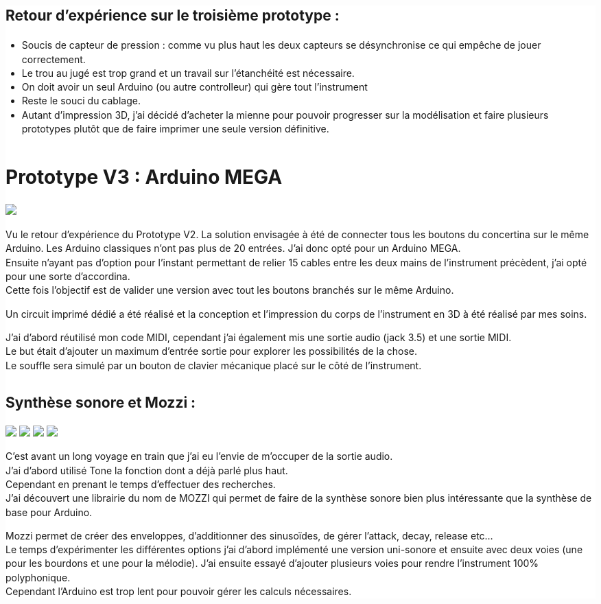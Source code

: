 ## Retour d’expérience sur le troisième prototype :
 - Soucis de capteur de pression : comme vu plus haut les deux capteurs se désynchronise ce qui empêche de jouer correctement.
 - Le trou au jugé est trop grand et un travail sur l’étanchéité est nécessaire.
 - On doit avoir un seul Arduino (ou autre controlleur) qui gère tout l’instrument
 - Reste le souci du cablage.
 - Autant d’impression 3D, j’ai décidé d’acheter la mienne pour pouvoir progresser sur la modélisation et faire plusieurs prototypes plutôt que de faire imprimer une seule version définitive.

# Prototype V3 : Arduino MEGA

<img src="https://user-images.githubusercontent.com/7162775/191317407-98825e51-9206-4724-9a6d-7cb4a8463623.jpg"  width="300">

Vu le retour d’expérience du Prototype V2. La solution envisagée à été de connecter tous les boutons du concertina sur le même Arduino. Les Arduino classiques n’ont pas plus de 20 entrées. J’ai donc opté pour un Arduino MEGA.  
Ensuite n’ayant pas d’option pour l’instant permettant de relier 15 cables entre les deux mains de l’instrument précèdent, j’ai opté pour une sorte d’accordina.  
Cette fois l’objectif est de valider une version avec tout les boutons branchés sur le même Arduino.  

Un circuit imprimé dédié a été réalisé et la conception et l’impression du corps de l’instrument en 3D à été réalisé par mes soins.  

J’ai d’abord réutilisé mon code MIDI, cependant j’ai également mis une sortie audio (jack 3.5) et une sortie MIDI.  
Le but était d’ajouter un maximum d’entrée sortie pour explorer les possibilités de la chose.  
Le souffle sera simulé par un bouton de clavier mécanique placé sur le côté de l’instrument.  


## Synthèse sonore et Mozzi :
<img src="https://user-images.githubusercontent.com/7162775/191325909-834b5312-a6d7-411f-a7e2-d3204c3f9bb8.JPG"  width="300">
<img src="https://user-images.githubusercontent.com/7162775/191325943-2f39d959-f9ad-4015-856d-64fcb9e27225.jpg"  width="300">
<img src="https://user-images.githubusercontent.com/7162775/191317473-b5d5cbe5-68b5-4e9c-a069-f2e92ddda12a.jpg"  width="300">
<img src="https://user-images.githubusercontent.com/7162775/191317493-8f808993-de02-49d5-971b-ad84e6c936e7.jpg"  width="300">


C’est avant un long voyage en train que j’ai eu l’envie de m’occuper de la sortie audio.  
J’ai d’abord utilisé Tone la fonction dont a déjà parlé plus haut.  
Cependant en prenant le temps d’effectuer des recherches.  
J’ai découvert une librairie du nom de MOZZI qui permet de faire de la synthèse sonore bien plus intéressante que la synthèse de base pour Arduino.  

Mozzi permet de créer des enveloppes, d’additionner des sinusoïdes, de gérer l’attack, decay, release etc…  
Le temps d’expérimenter les différentes options j’ai d’abord implémenté une version uni-sonore et ensuite avec deux voies (une pour les bourdons et une pour la mélodie). J’ai ensuite essayé d’ajouter plusieurs voies pour rendre l’instrument 100% polyphonique.  
Cependant l’Arduino est trop lent pour pouvoir gérer les calculs nécessaires.
